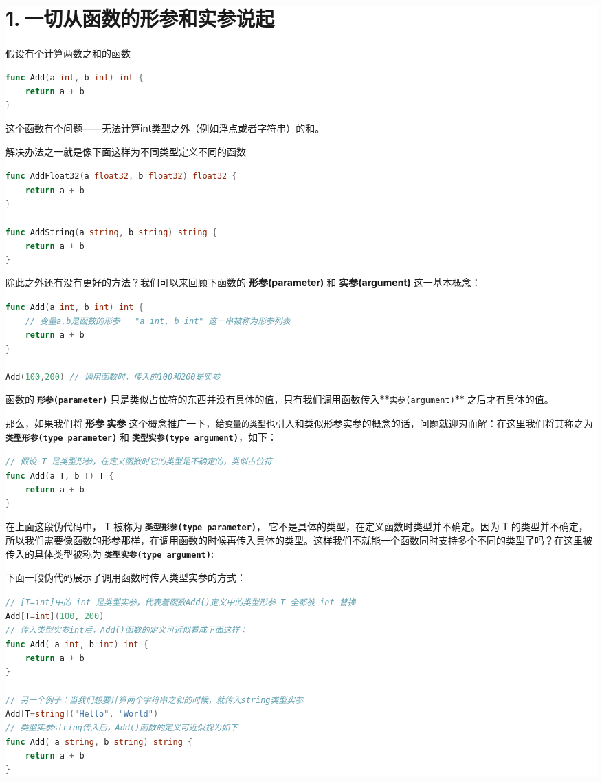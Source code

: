 # 1. 一切从函数的形参和实参说起

假设有个计算两数之和的函数

```go
func Add(a int, b int) int {
    return a + b
}
```

这个函数有个问题——无法计算int类型之外（例如浮点或者字符串）的和。

解决办法之一就是像下面这样为不同类型定义不同的函数

```go
func AddFloat32(a float32, b float32) float32 {
    return a + b
}

func AddString(a string, b string) string {
    return a + b
}
```

除此之外还有没有更好的方法？我们可以来回顾下函数的 **形参(parameter)** 和 **实参(argument)** 这一基本概念：

```go
func Add(a int, b int) int {  
    // 变量a,b是函数的形参   "a int, b int" 这一串被称为形参列表
    return a + b
}

Add(100,200) // 调用函数时，传入的100和200是实参
```

函数的 **`形参(parameter)`** 只是类似占位符的东西并没有具体的值，只有我们调用函数传入**`实参(argument)`** 之后才有具体的值。

那么，如果我们将 **形参 实参** 这个概念推广一下，给`变量的类型`也引入和类似形参实参的概念的话，问题就迎刃而解：在这里我们将其称之为 **`类型形参(type parameter)`** 和 **`类型实参(type argument)`**，如下：

```go
// 假设 T 是类型形参，在定义函数时它的类型是不确定的，类似占位符
func Add(a T, b T) T {  
    return a + b
}
```

在上面这段伪代码中， T 被称为 **`类型形参(type parameter)`**， 它不是具体的类型，在定义函数时类型并不确定。因为 T 的类型并不确定，所以我们需要像函数的形参那样，在调用函数的时候再传入具体的类型。这样我们不就能一个函数同时支持多个不同的类型了吗？在这里被传入的具体类型被称为 **`类型实参(type argument)`**:

下面一段伪代码展示了调用函数时传入类型实参的方式：

```go
// [T=int]中的 int 是类型实参，代表着函数Add()定义中的类型形参 T 全都被 int 替换
Add[T=int](100, 200)  
// 传入类型实参int后，Add()函数的定义可近似看成下面这样：
func Add( a int, b int) int {
    return a + b
}

// 另一个例子：当我们想要计算两个字符串之和的时候，就传入string类型实参
Add[T=string]("Hello", "World") 
// 类型实参string传入后，Add()函数的定义可近似视为如下
func Add( a string, b string) string {
    return a + b
}
```
